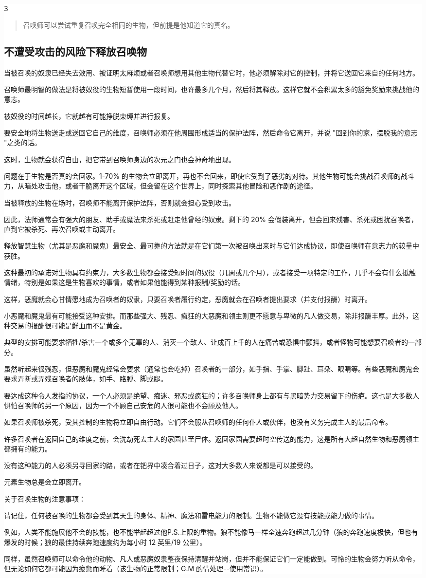3
> 召唤师可以尝试重复召唤完全相同的生物，但前提是他知道它的真名。

## 不遭受攻击的风险下释放召唤物

当被召唤的奴隶已经失去效用、被证明太麻烦或者召唤师想用其他生物代替它时，他必须解除对它的控制，并将它送回它来自的任何地方。

召唤师最明智的做法是将被奴役的生物短暂使用一段时间，也许最多几个月，然后将其释放。这样它就不会积累太多的豁免奖励来挑战他的意志。

被奴役的时间越长，它就越有可能挣脱束缚并进行报复。

要安全地将生物送走或送回它自己的维度，召唤师必须在他周围形成适当的保护法阵，然后命令它离开，并说 "回到你的家，摆脱我的意志 "之类的话。

这时，生物就会获得自由，把它带到召唤师身边的次元之门也会神奇地出现。

问题在于生物是否真的会回家。1-70% 的生物会立即离开，再也不会回来，即使它受到了恶劣的对待。其他生物可能会挑战召唤师的战斗力，从暗处攻击他，或者干脆离开这个区域，但会留在这个世界上，同时探索其他冒险和恶作剧的途径。

当被释放的生物在场时，召唤师不能离开保护法阵，否则就会担心受到攻击。

因此，法师通常会有强大的朋友、助手或魔法来杀死或赶走他曾经的奴隶。剩下的 20% 会假装离开，但会回来残害、杀死或困扰召唤者，直到它被杀死、再次召唤或主动离开。

释放智慧生物（尤其是恶魔和魔鬼）最安全、最可靠的方法就是在它们第一次被召唤出来时与它们达成协议，即使召唤师在意志力的较量中获胜。

这种最初的承诺对生物具有约束力，大多数生物都会接受短时间的奴役（几周或几个月），或者接受一项特定的工作，几乎不会有什么抵触情绪，特别是如果这是生物喜欢的事情，或者如果他能得到某种报酬/奖励的话。

这样，恶魔就会心甘情愿地成为召唤者的奴隶，只要召唤者履行约定，恶魔就会在召唤者提出要求（并支付报酬）时离开。

小恶魔和魔鬼最有可能接受这种安排。而那些强大、残忍、疯狂的大恶魔和领主则更不愿意与卑微的凡人做交易，除非报酬丰厚。此外，这种交易的报酬很可能是鲜血而不是黄金。

典型的安排可能要求牺牲/杀害一个或多个无辜的人、消灭一个敌人、让成百上千的人在痛苦或恐惧中颤抖，或者怪物可能想要召唤者的一部分。

虽然听起来很残忍，但恶魔和魔鬼经常会要求（通常也会吃掉）召唤者的一部分，如手指、手掌、脚趾、耳朵、眼睛等。有些恶魔和魔鬼会要求弄断或弄残召唤者的肢体，如手、胳膊、脚或腿。

要达成这种令人发指的协议，一个人必须是绝望、痴迷、邪恶或疯狂的；许多召唤师身上都有与黑暗势力交易留下的伤疤。这也是大多数人惧怕召唤师的另一个原因，因为一个不顾自己安危的人很可能也不会顾及他人。

如果召唤师被杀死，受其控制的生物将立即自由行动。它们不会服从召唤师的任何仆人或伙伴，也没有义务完成主人的最后命令。

许多召唤者在返回自己的维度之前，会洗劫死去主人的家园甚至尸体。返回家园需要超时空传送的能力，这是所有大超自然生物和恶魔领主都拥有的能力。

没有这种能力的人必须另寻回家的路，或者在钯界中凑合着过日子，这对大多数人来说都是可以接受的。

元素生物总是会立即离开。

关于召唤生物的注意事项： 

请记住，任何被召唤的生物都会受到其天生的身体、精神、魔法和雷电能力的限制。生物不能做它没有技能或能力做的事情。

例如，人类不能施展他不会的技能，也不能举起超过他P.S.上限的重物。狼不能像马一样全速奔跑超过几分钟（狼的奔跑速度极快，但也有爆发的时候；狼的最佳持续奔跑速度约为每小时 12 英里/19 公里）。

同样，虽然召唤师可以命令他的动物、凡人或恶魔奴隶整夜保持清醒并站岗，但并不能保证它们一定能做到。可怜的生物会努力听从命令，但无论如何它都可能因为疲惫而睡着（该生物的正常限制；G.M 酌情处理--使用常识）。